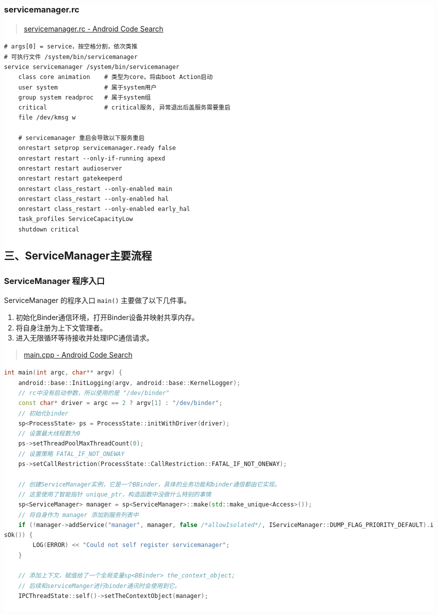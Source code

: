 ### servicemanager.rc

> [servicemanager.rc - Android Code Search](https://cs.android.com/android/platform/superproject/+/master:frameworks/native/cmds/servicemanager/servicemanager.rc)


```shell
# args[0] = service，按空格分割，依次类推
# 可执行文件 /system/bin/servicemanager
service servicemanager /system/bin/servicemanager
    class core animation	# 类型为core，将由boot Action启动
    user system				# 属于system用户
    group system readproc	# 属于system组
    critical				# critical服务, 异常退出后盖服务需要重启
    file /dev/kmsg w
    
    # servicemanager 重启会导致以下服务重启
    onrestart setprop servicemanager.ready false
    onrestart restart --only-if-running apexd
    onrestart restart audioserver
    onrestart restart gatekeeperd
    onrestart class_restart --only-enabled main
    onrestart class_restart --only-enabled hal
    onrestart class_restart --only-enabled early_hal
    task_profiles ServiceCapacityLow
    shutdown critical
```
## 三、ServiceManager主要流程

### ServiceManager 程序入口

ServiceManager 的程序入口  `main()` 主要做了以下几件事。

1. 初始化Binder通信环境，打开Binder设备并映射共享内存。
2. 将自身注册为上下文管理者。
3. 进入无限循环等待接收并处理IPC通信请求。

> [main.cpp - Android Code Search](https://cs.android.com/android/platform/superproject/+/master:frameworks/native/cmds/servicemanager/main.cpp;l=113;)

```cpp
int main(int argc, char** argv) {
    android::base::InitLogging(argv, android::base::KernelLogger);
	// rc中没有启动参数，所以使用的是 "/dev/binder"
    const char* driver = argc == 2 ? argv[1] : "/dev/binder";
	// 初始化binder
    sp<ProcessState> ps = ProcessState::initWithDriver(driver);
    // 设置最大线程数为0
    ps->setThreadPoolMaxThreadCount(0);
    // 设置策略 FATAL_IF_NOT_ONEWAY
    ps->setCallRestriction(ProcessState::CallRestriction::FATAL_IF_NOT_ONEWAY);
    
	// 创建ServiceManager实例，它是一个BBinder，具体的业务功能和binder通信都由它实现。
    // 这里使用了智能指针 unique_ptr，构造函数中没做什么特别的事情
    sp<ServiceManager> manager = sp<ServiceManager>::make(std::make_unique<Access>());
    // 将自身作为 manager 添加到服务列表中
    if (!manager->addService("manager", manager, false /*allowIsolated*/, IServiceManager::DUMP_FLAG_PRIORITY_DEFAULT).isOk()) {
        LOG(ERROR) << "Could not self register servicemanager";
    }

	// 添加上下文，赋值给了一个全局变量sp<BBinder> the_context_object; 
    // 后续和serviceManger进行binder通讯时会使用到它。
    IPCThreadState::self()->setTheContextObject(manager);
    
```